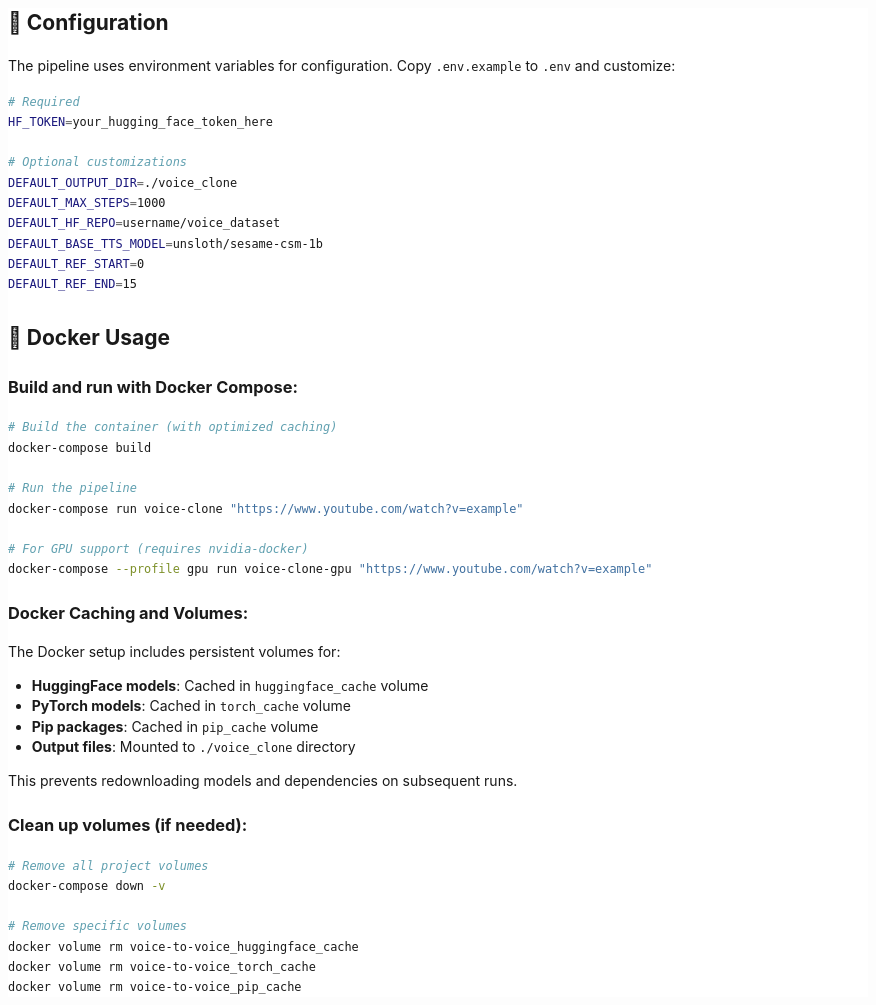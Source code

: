 ## 🔧 Configuration

The pipeline uses environment variables for configuration. Copy `.env.example` to `.env` and customize:

```bash
# Required
HF_TOKEN=your_hugging_face_token_here

# Optional customizations
DEFAULT_OUTPUT_DIR=./voice_clone
DEFAULT_MAX_STEPS=1000
DEFAULT_HF_REPO=username/voice_dataset
DEFAULT_BASE_TTS_MODEL=unsloth/sesame-csm-1b
DEFAULT_REF_START=0
DEFAULT_REF_END=15
```

## 🐳 Docker Usage

### Build and run with Docker Compose:

```bash
# Build the container (with optimized caching)
docker-compose build

# Run the pipeline
docker-compose run voice-clone "https://www.youtube.com/watch?v=example"

# For GPU support (requires nvidia-docker)
docker-compose --profile gpu run voice-clone-gpu "https://www.youtube.com/watch?v=example"
```

### Docker Caching and Volumes:

The Docker setup includes persistent volumes for:
- **HuggingFace models**: Cached in `huggingface_cache` volume
- **PyTorch models**: Cached in `torch_cache` volume  
- **Pip packages**: Cached in `pip_cache` volume
- **Output files**: Mounted to `./voice_clone` directory

This prevents redownloading models and dependencies on subsequent runs.

### Clean up volumes (if needed):

```bash
# Remove all project volumes
docker-compose down -v

# Remove specific volumes
docker volume rm voice-to-voice_huggingface_cache
docker volume rm voice-to-voice_torch_cache
docker volume rm voice-to-voice_pip_cache
```
